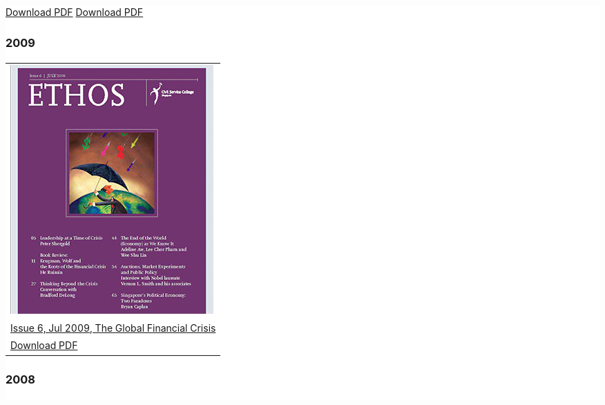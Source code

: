 
<tr>
	<td><a href="#">Download PDF</a></td>
	<td><a href="#">Download PDF</a></td>
</tr>


</tbody>
</table>

<h3>2009</h3><table id="container-2009">
<tbody>

	
<tr>
<td><img src="/images/Ethos_Thumbnails_Cover/ethosissue06.jpg"></td>
</tr>
	
<tr>
<td><a href="#">Issue 6, Jul 2009, The Global Financial Crisis</a></td>
</tr>


<tr>
	<td><a href="#">Download PDF</a></td>
</tr>

</tbody>
</table>

<h3>2008</h3><table id="container-2008">

<tbody>



<tr>